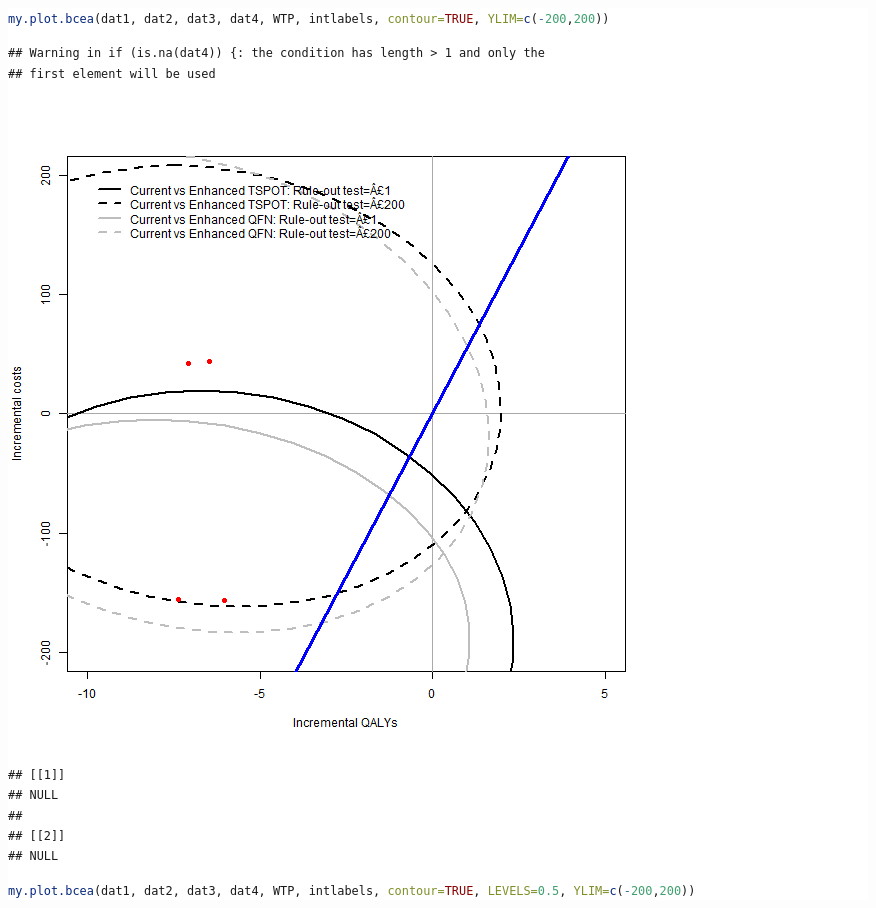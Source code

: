 ```r
my.plot.bcea(dat1, dat2, dat3, dat4, WTP, intlabels, contour=TRUE, YLIM=c(-200,200))
```

```
## Warning in if (is.na(dat4)) {: the condition has length > 1 and only the
## first element will be used
```

![plot of chunk testcost](indiv-dectree_QFN_TSPOT-HIV-noindeterminates-RUNS_files/testcost-2.png)

```
## [[1]]
## NULL
## 
## [[2]]
## NULL
```

```r
my.plot.bcea(dat1, dat2, dat3, dat4, WTP, intlabels, contour=TRUE, LEVELS=0.5, YLIM=c(-200,200))
```
